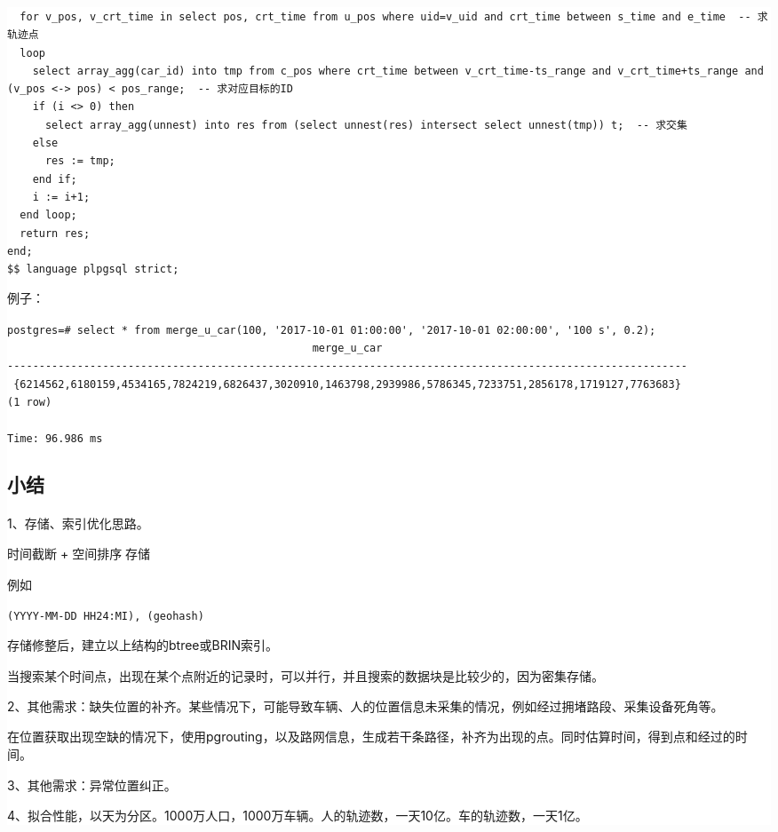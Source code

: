 ```  
  for v_pos, v_crt_time in select pos, crt_time from u_pos where uid=v_uid and crt_time between s_time and e_time  -- 求轨迹点  
  loop  
    select array_agg(car_id) into tmp from c_pos where crt_time between v_crt_time-ts_range and v_crt_time+ts_range and (v_pos <-> pos) < pos_range;  -- 求对应目标的ID  
    if (i <> 0) then  
      select array_agg(unnest) into res from (select unnest(res) intersect select unnest(tmp)) t;  -- 求交集  
    else  
      res := tmp;  
    end if;  
    i := i+1;  
  end loop;  
  return res;  
end;  
$$ language plpgsql strict;  
```  
  
例子：  
  
```  
postgres=# select * from merge_u_car(100, '2017-10-01 01:00:00', '2017-10-01 02:00:00', '100 s', 0.2);  
                                                merge_u_car                                                  
-----------------------------------------------------------------------------------------------------------  
 {6214562,6180159,4534165,7824219,6826437,3020910,1463798,2939986,5786345,7233751,2856178,1719127,7763683}  
(1 row)  
  
Time: 96.986 ms  
```  
  
## 小结  
1、存储、索引优化思路。  
  
时间截断 + 空间排序 存储  
  
例如  
  
```  
(YYYY-MM-DD HH24:MI), (geohash)  
```  
  
存储修整后，建立以上结构的btree或BRIN索引。  
  
当搜索某个时间点，出现在某个点附近的记录时，可以并行，并且搜索的数据块是比较少的，因为密集存储。  
  
2、其他需求：缺失位置的补齐。某些情况下，可能导致车辆、人的位置信息未采集的情况，例如经过拥堵路段、采集设备死角等。  
  
在位置获取出现空缺的情况下，使用pgrouting，以及路网信息，生成若干条路径，补齐为出现的点。同时估算时间，得到点和经过的时间。  
  
3、其他需求：异常位置纠正。  
  
4、拟合性能，以天为分区。1000万人口，1000万车辆。人的轨迹数，一天10亿。车的轨迹数，一天1亿。  
   